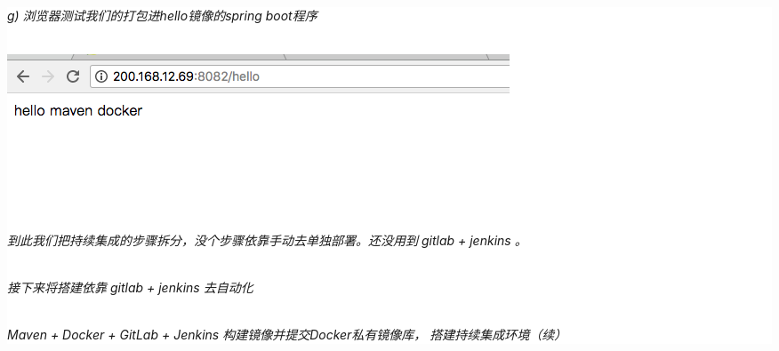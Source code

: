 ###### g) 浏览器测试我们的打包进hello镜像的spring boot程序
![](/images/maven+docker/20.png)

###### 到此我们把持续集成的步骤拆分，没个步骤依靠手动去单独部署。还没用到 gitlab + jenkins 。

###### 接下来将搭建依靠  gitlab + jenkins 去自动化

###### Maven + Docker + GitLab + Jenkins 构建镜像并提交Docker私有镜像库， 搭建持续集成环境（续）







